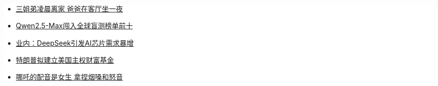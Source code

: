 + [三姐弟凌晨离家 爸爸在客厅坐一夜](https://www.toutiao.com/trending/7467463180567461927/%3Fcategory_name%3Dtopic_innerflow%26event_type%3Dhot_board%26log_pb%3D%257B%2522category_name%2522%253A%2522topic_innerflow%2522%252C%2522cluster_type%2522%253A%25226%2522%252C%2522enter_from%2522%253A%2522click_category%2522%252C%2522entrance_hotspot%2522%253A%2522outside%2522%252C%2522event_type%2522%253A%2522hot_board%2522%252C%2522hot_board_cluster_id%2522%253A%25227467463180567461927%2522%252C%2522hot_board_impr_id%2522%253A%252220250205010902EF82C93BEB62B47757D8%2522%252C%2522jump_page%2522%253A%2522hot_board_page%2522%252C%2522location%2522%253A%2522news_hot_card%2522%252C%2522page_location%2522%253A%2522hot_board_page%2522%252C%2522rank%2522%253A%252228%2522%252C%2522source%2522%253A%2522trending_tab%2522%252C%2522style_id%2522%253A%252240132%2522%252C%2522title%2522%253A%2522%25E4%25B8%2589%25E5%25A7%2590%25E5%25BC%259F%25E5%2587%258C%25E6%2599%25A8%25E7%25A6%25BB%25E5%25AE%25B6%2B%25E7%2588%25B8%25E7%2588%25B8%25E5%259C%25A8%25E5%25AE%25A2%25E5%258E%2585%25E5%259D%2590%25E4%25B8%2580%25E5%25A4%259C%2522%257D%26rank%3D28%26style_id%3D40132%26topic_id%3D7467463180567461927)

+ [Qwen2.5-Max闯入全球盲测榜单前十](https://www.toutiao.com/trending/7467542995169427466/%3Fcategory_name%3Dtopic_innerflow%26event_type%3Dhot_board%26log_pb%3D%257B%2522category_name%2522%253A%2522topic_innerflow%2522%252C%2522cluster_type%2522%253A%25220%2522%252C%2522enter_from%2522%253A%2522click_category%2522%252C%2522entrance_hotspot%2522%253A%2522outside%2522%252C%2522event_type%2522%253A%2522hot_board%2522%252C%2522hot_board_cluster_id%2522%253A%25227467542995169427466%2522%252C%2522hot_board_impr_id%2522%253A%252220250205010902EF82C93BEB62B47757D8%2522%252C%2522jump_page%2522%253A%2522hot_board_page%2522%252C%2522location%2522%253A%2522news_hot_card%2522%252C%2522page_location%2522%253A%2522hot_board_page%2522%252C%2522rank%2522%253A%252230%2522%252C%2522source%2522%253A%2522trending_tab%2522%252C%2522style_id%2522%253A%252240132%2522%252C%2522title%2522%253A%2522Qwen2.5-Max%25E9%2597%25AF%25E5%2585%25A5%25E5%2585%25A8%25E7%2590%2583%25E7%259B%25B2%25E6%25B5%258B%25E6%25A6%259C%25E5%258D%2595%25E5%2589%258D%25E5%258D%2581%2522%257D%26rank%3D30%26style_id%3D40132%26topic_id%3D7467542995169427466)

+ [业内：DeepSeek引发AI芯片需求暴增](https://www.toutiao.com/trending/7467337033439772709/%3Fcategory_name%3Dtopic_innerflow%26event_type%3Dhot_board%26log_pb%3D%257B%2522category_name%2522%253A%2522topic_innerflow%2522%252C%2522cluster_type%2522%253A%25226%2522%252C%2522enter_from%2522%253A%2522click_category%2522%252C%2522entrance_hotspot%2522%253A%2522outside%2522%252C%2522event_type%2522%253A%2522hot_board%2522%252C%2522hot_board_cluster_id%2522%253A%25227467337033439772709%2522%252C%2522hot_board_impr_id%2522%253A%252220250205010902EF82C93BEB62B47757D8%2522%252C%2522jump_page%2522%253A%2522hot_board_page%2522%252C%2522location%2522%253A%2522news_hot_card%2522%252C%2522page_location%2522%253A%2522hot_board_page%2522%252C%2522rank%2522%253A%252244%2522%252C%2522source%2522%253A%2522trending_tab%2522%252C%2522style_id%2522%253A%252240132%2522%252C%2522title%2522%253A%2522%25E4%25B8%259A%25E5%2586%2585%25EF%25BC%259ADeepSeek%25E5%25BC%2595%25E5%258F%2591AI%25E8%258A%25AF%25E7%2589%2587%25E9%259C%2580%25E6%25B1%2582%25E6%259A%25B4%25E5%25A2%259E%2522%257D%26rank%3D44%26style_id%3D40132%26topic_id%3D7467337033439772709)

+ [特朗普拟建立美国主权财富基金](https://www.toutiao.com/trending/7467289600239648831/%3Fcategory_name%3Dtopic_innerflow%26event_type%3Dhot_board%26log_pb%3D%257B%2522category_name%2522%253A%2522topic_innerflow%2522%252C%2522cluster_type%2522%253A%25226%2522%252C%2522enter_from%2522%253A%2522click_category%2522%252C%2522entrance_hotspot%2522%253A%2522outside%2522%252C%2522event_type%2522%253A%2522hot_board%2522%252C%2522hot_board_cluster_id%2522%253A%25227467289600239648831%2522%252C%2522hot_board_impr_id%2522%253A%252220250205010902EF82C93BEB62B47757D8%2522%252C%2522jump_page%2522%253A%2522hot_board_page%2522%252C%2522location%2522%253A%2522news_hot_card%2522%252C%2522page_location%2522%253A%2522hot_board_page%2522%252C%2522rank%2522%253A%252246%2522%252C%2522source%2522%253A%2522trending_tab%2522%252C%2522style_id%2522%253A%252240132%2522%252C%2522title%2522%253A%2522%25E7%2589%25B9%25E6%259C%2597%25E6%2599%25AE%25E6%258B%259F%25E5%25BB%25BA%25E7%25AB%258B%25E7%25BE%258E%25E5%259B%25BD%25E4%25B8%25BB%25E6%259D%2583%25E8%25B4%25A2%25E5%25AF%258C%25E5%259F%25BA%25E9%2587%2591%2522%257D%26rank%3D46%26style_id%3D40132%26topic_id%3D7467289600239648831)

+ [哪吒的配音是女生 拿捏烟嗓和怒音](https://www.toutiao.com/trending/7467354817107594778/%3Fcategory_name%3Dtopic_innerflow%26event_type%3Dhot_board%26log_pb%3D%257B%2522category_name%2522%253A%2522topic_innerflow%2522%252C%2522cluster_type%2522%253A%25222%2522%252C%2522enter_from%2522%253A%2522click_category%2522%252C%2522entrance_hotspot%2522%253A%2522outside%2522%252C%2522event_type%2522%253A%2522hot_board%2522%252C%2522hot_board_cluster_id%2522%253A%25227467354817107594778%2522%252C%2522hot_board_impr_id%2522%253A%252220250205010902EF82C93BEB62B47757D8%2522%252C%2522jump_page%2522%253A%2522hot_board_page%2522%252C%2522location%2522%253A%2522news_hot_card%2522%252C%2522page_location%2522%253A%2522hot_board_page%2522%252C%2522rank%2522%253A%252247%2522%252C%2522source%2522%253A%2522trending_tab%2522%252C%2522style_id%2522%253A%252240132%2522%252C%2522title%2522%253A%2522%25E5%2593%25AA%25E5%2590%2592%25E7%259A%2584%25E9%2585%258D%25E9%259F%25B3%25E6%2598%25AF%25E5%25A5%25B3%25E7%2594%259F%2B%25E6%258B%25BF%25E6%258D%258F%25E7%2583%259F%25E5%2597%2593%25E5%2592%258C%25E6%2580%2592%25E9%259F%25B3%2522%257D%26rank%3D47%26style_id%3D40132%26topic_id%3D7467354817107594778)
